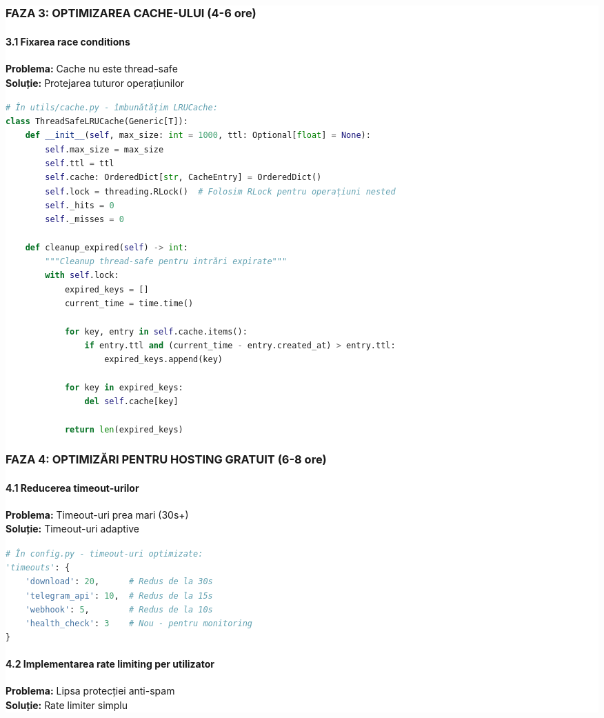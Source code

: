 ### FAZA 3: OPTIMIZAREA CACHE-ULUI (4-6 ore)

#### 3.1 Fixarea race conditions
**Problema:** Cache nu este thread-safe  
**Soluție:** Protejarea tuturor operațiunilor

```python
# În utils/cache.py - îmbunătățim LRUCache:
class ThreadSafeLRUCache(Generic[T]):
    def __init__(self, max_size: int = 1000, ttl: Optional[float] = None):
        self.max_size = max_size
        self.ttl = ttl
        self.cache: OrderedDict[str, CacheEntry] = OrderedDict()
        self.lock = threading.RLock()  # Folosim RLock pentru operațiuni nested
        self._hits = 0
        self._misses = 0
    
    def cleanup_expired(self) -> int:
        """Cleanup thread-safe pentru intrări expirate"""
        with self.lock:
            expired_keys = []
            current_time = time.time()
            
            for key, entry in self.cache.items():
                if entry.ttl and (current_time - entry.created_at) > entry.ttl:
                    expired_keys.append(key)
            
            for key in expired_keys:
                del self.cache[key]
            
            return len(expired_keys)
```

### FAZA 4: OPTIMIZĂRI PENTRU HOSTING GRATUIT (6-8 ore)

#### 4.1 Reducerea timeout-urilor
**Problema:** Timeout-uri prea mari (30s+)  
**Soluție:** Timeout-uri adaptive

```python
# În config.py - timeout-uri optimizate:
'timeouts': {
    'download': 20,      # Redus de la 30s
    'telegram_api': 10,  # Redus de la 15s
    'webhook': 5,        # Redus de la 10s
    'health_check': 3    # Nou - pentru monitoring
}
```

#### 4.2 Implementarea rate limiting per utilizator
**Problema:** Lipsa protecției anti-spam  
**Soluție:** Rate limiter simplu
